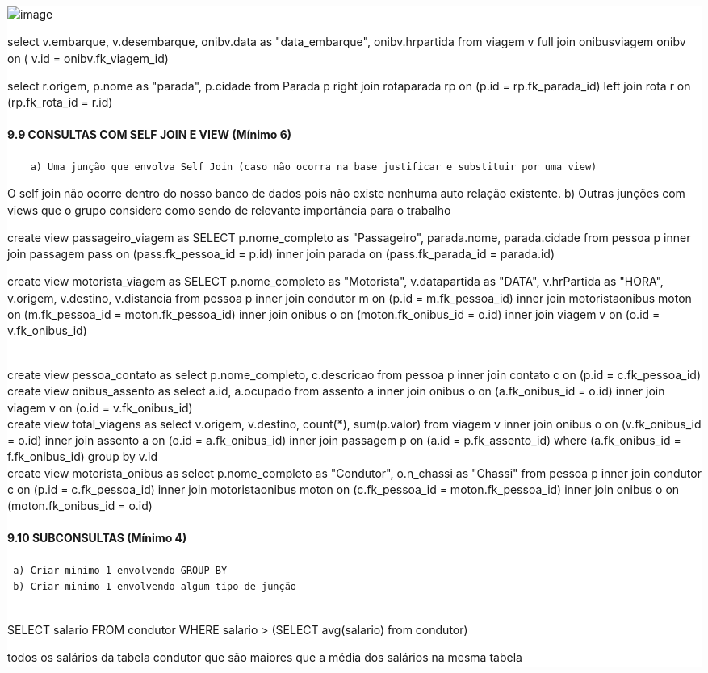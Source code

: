 ![image](https://github.com/ericklyl/TrabalhoBD1/assets/72893552/2f1b8d89-1c87-47c9-822b-d76f5d2817a8)

select v.embarque, v.desembarque, onibv.data as "data_embarque",
onibv.hrpartida from viagem v full join onibusviagem onibv on ( v.id =
onibv.fk_viagem_id)

select r.origem, p.nome as "parada", p.cidade from Parada p right join
rotaparada rp on (p.id = rp.fk_parada_id) left join rota r on
(rp.fk_rota_id = r.id)


#### 9.9	CONSULTAS COM SELF JOIN E VIEW (Mínimo 6)<br>
        a) Uma junção que envolva Self Join (caso não ocorra na base justificar e substituir por uma view)
O self join não ocorre dentro do nosso banco de dados pois não existe nenhuma auto relação existente.
        b) Outras junções com views que o grupo considere como sendo de relevante importância para o trabalho

create view passageiro_viagem as SELECT p.nome_completo as "Passageiro", parada.nome, parada.cidade from pessoa p inner join passagem pass on (pass.fk_pessoa_id = p.id) inner join parada on (pass.fk_parada_id = parada.id)
<br>

create view motorista_viagem as SELECT p.nome_completo as "Motorista", v.datapartida as "DATA", v.hrPartida as "HORA", v.origem, v.destino, v.distancia from pessoa p inner join condutor m on (p.id = m.fk_pessoa_id) inner join motoristaonibus moton on (m.fk_pessoa_id = moton.fk_pessoa_id) inner join onibus o on (moton.fk_onibus_id = o.id) inner join viagem v on (o.id = v.fk_onibus_id)

<br>
create view pessoa_contato as  select p.nome_completo, c.descricao from pessoa p inner join contato c on (p.id = c.fk_pessoa_id)

<br> 
create view onibus_assento as select a.id, a.ocupado from assento a inner join onibus o on (a.fk_onibus_id = o.id) inner join viagem v on (o.id = v.fk_onibus_id)

<br>
create view total_viagens as select v.origem, v.destino, count(*), sum(p.valor) from viagem v inner join onibus o on (v.fk_onibus_id = o.id) inner join assento a on (o.id = a.fk_onibus_id) inner join passagem p on (a.id = p.fk_assento_id) where (a.fk_onibus_id = f.fk_onibus_id) group by v.id

<br>
create view motorista_onibus as select p.nome_completo as "Condutor", o.n_chassi as "Chassi" from pessoa p inner join condutor c on (p.id = c.fk_pessoa_id) inner join motoristaonibus moton on (c.fk_pessoa_id = moton.fk_pessoa_id) inner join onibus o on (moton.fk_onibus_id = o.id)

#### 9.10	SUBCONSULTAS (Mínimo 4)<br>
     a) Criar minimo 1 envolvendo GROUP BY
     b) Criar minimo 1 envolvendo algum tipo de junção

<br>
SELECT salario
FROM condutor WHERE salario > (SELECT avg(salario) from condutor)  

todos os salários da tabela condutor que são maiores que a média dos salários na mesma tabela
